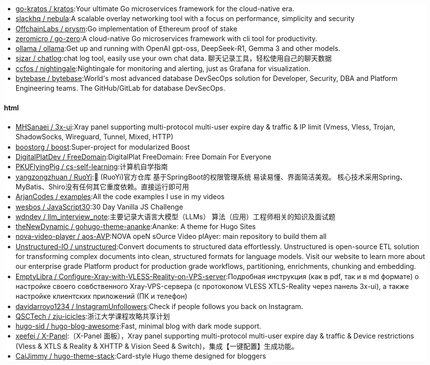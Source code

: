 * [go-kratos / kratos](https://github.com/go-kratos/kratos):Your ultimate Go microservices framework for the cloud-native era.
* [slackhq / nebula](https://github.com/slackhq/nebula):A scalable overlay networking tool with a focus on performance, simplicity and security
* [OffchainLabs / prysm](https://github.com/OffchainLabs/prysm):Go implementation of Ethereum proof of stake
* [zeromicro / go-zero](https://github.com/zeromicro/go-zero):A cloud-native Go microservices framework with cli tool for productivity.
* [ollama / ollama](https://github.com/ollama/ollama):Get up and running with OpenAI gpt-oss, DeepSeek-R1, Gemma 3 and other models.
* [sjzar / chatlog](https://github.com/sjzar/chatlog):chat log tool, easily use your own chat data. 聊天记录工具，轻松使用自己的聊天数据
* [ccfos / nightingale](https://github.com/ccfos/nightingale):Nightingale for monitoring and alerting, just as Grafana for visualization.
* [bytebase / bytebase](https://github.com/bytebase/bytebase):World's most advanced database DevSecOps solution for Developer, Security, DBA and Platform Engineering teams. The GitHub/GitLab for database DevSecOps.

#### html
* [MHSanaei / 3x-ui](https://github.com/MHSanaei/3x-ui):Xray panel supporting multi-protocol multi-user expire day & traffic & IP limit (Vmess, Vless, Trojan, ShadowSocks, Wireguard, Tunnel, Mixed, HTTP)
* [boostorg / boost](https://github.com/boostorg/boost):Super-project for modularized Boost
* [DigitalPlatDev / FreeDomain](https://github.com/DigitalPlatDev/FreeDomain):DigitalPlat FreeDomain: Free Domain For Everyone
* [PKUFlyingPig / cs-self-learning](https://github.com/PKUFlyingPig/cs-self-learning):计算机自学指南
* [yangzongzhuan / RuoYi](https://github.com/yangzongzhuan/RuoYi):🎉 (RuoYi)官方仓库 基于SpringBoot的权限管理系统 易读易懂、界面简洁美观。 核心技术采用Spring、MyBatis、Shiro没有任何其它重度依赖。直接运行即可用
* [ArjanCodes / examples](https://github.com/ArjanCodes/examples):All the code examples I use in my videos
* [wesbos / JavaScript30](https://github.com/wesbos/JavaScript30):30 Day Vanilla JS Challenge
* [wdndev / llm_interview_note](https://github.com/wdndev/llm_interview_note):主要记录大语言大模型（LLMs） 算法（应用）工程师相关的知识及面试题
* [theNewDynamic / gohugo-theme-ananke](https://github.com/theNewDynamic/gohugo-theme-ananke):Ananke: A theme for Hugo Sites
* [nova-video-player / aos-AVP](https://github.com/nova-video-player/aos-AVP):NOVA opeN sOurce Video plAyer: main repository to build them all
* [Unstructured-IO / unstructured](https://github.com/Unstructured-IO/unstructured):Convert documents to structured data effortlessly. Unstructured is open-source ETL solution for transforming complex documents into clean, structured formats for language models. Visit our website to learn more about our enterprise grade Platform product for production grade workflows, partitioning, enrichments, chunking and embedding.
* [EmptyLibra / Configure-Xray-with-VLESS-Reality-on-VPS-server](https://github.com/EmptyLibra/Configure-Xray-with-VLESS-Reality-on-VPS-server):Подробная инструкция (как в pdf, так и в md формате) о настройке своего совбственного Xray-VPS-сервера (с протоколом VLESS XTLS-Reality через панель 3x-ui), а также настройке клиентских приложений (ПК и телефон)
* [davidarroyo1234 / InstagramUnfollowers](https://github.com/davidarroyo1234/InstagramUnfollowers):Check if people follows you back on Instagram.
* [QSCTech / zju-icicles](https://github.com/QSCTech/zju-icicles):浙江大学课程攻略共享计划
* [hugo-sid / hugo-blog-awesome](https://github.com/hugo-sid/hugo-blog-awesome):Fast, minimal blog with dark mode support.
* [xeefei / X-Panel](https://github.com/xeefei/X-Panel):〔X-Panel 面板〕，Xray panel supporting multi-protocol multi-user expire day & traffic & Device restrictions (Vless & XTLS & Reality & XHTTP & Vision Seed & Switch)，集成【一键配置】生成功能。
* [CaiJimmy / hugo-theme-stack](https://github.com/CaiJimmy/hugo-theme-stack):Card-style Hugo theme designed for bloggers
